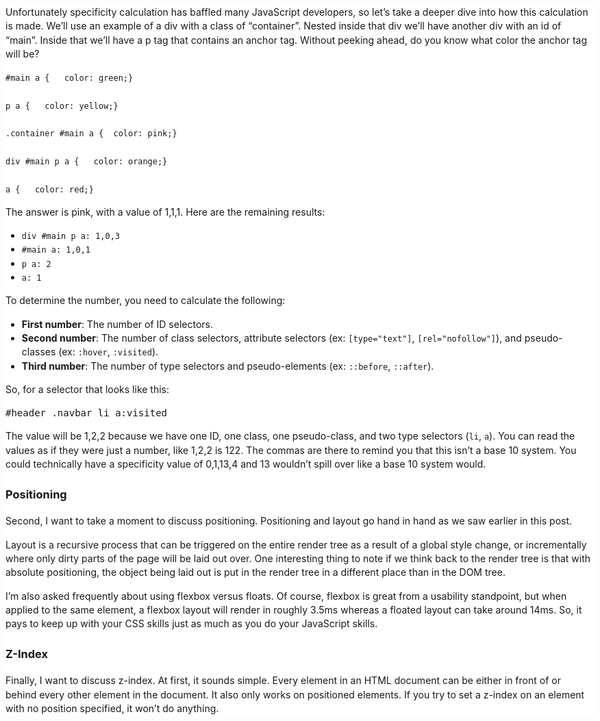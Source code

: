 Unfortunately specificity calculation has baffled many JavaScript developers, so let’s take a deeper dive into how this calculation is made. We’ll use an example of a div with a class of “container”. Nested inside that div we’ll have another div with an id of “main”. Inside that we’ll have a p tag that contains an anchor tag. Without peeking ahead, do you know what color the anchor tag will be?

    #main a {   color: green;}

    p a {   color: yellow;}

    .container #main a {  color: pink;}

    div #main p a {   color: orange;}

    a {   color: red;}

The answer is pink, with a value of 1,1,1\. Here are the remaining results:

*   `div #main p a: 1,0,3`
*   `#main a: 1,0,1`
*   `p a: 2`
*   `a: 1`

To determine the number, you need to calculate the following:

*   **First number**: The number of ID selectors.
*   **Second number**: The number of class selectors, attribute selectors (ex: `[type="text"]`, `[rel="nofollow"]`), and pseudo-classes (ex: `:hover`, `:visited`).
*   **Third number**: The number of type selectors and pseudo-elements (ex: `::before`, `::after`).

So, for a selector that looks like this:

<pre name="9070" id="9070" class="graf graf--pre graf-after--p">#header .navbar li a:visited</pre>

The value will be 1,2,2 because we have one ID, one class, one pseudo-class, and two type selectors (`li`, `a`). You can read the values as if they were just a number, like 1,2,2 is 122\. The commas are there to remind you that this isn’t a base 10 system. You could technically have a specificity value of 0,1,13,4 and 13 wouldn’t spill over like a base 10 system would.

### Positioning

Second, I want to take a moment to discuss positioning. Positioning and layout go hand in hand as we saw earlier in this post.

Layout is a recursive process that can be triggered on the entire render tree as a result of a global style change, or incrementally where only dirty parts of the page will be laid out over. One interesting thing to note if we think back to the render tree is that with absolute positioning, the object being laid out is put in the render tree in a different place than in the DOM tree.

I’m also asked frequently about using flexbox versus floats. Of course, flexbox is great from a usability standpoint, but when applied to the same element, a flexbox layout will render in roughly 3.5ms whereas a floated layout can take around 14ms. So, it pays to keep up with your CSS skills just as much as you do your JavaScript skills.

### Z-Index

Finally, I want to discuss z-index. At first, it sounds simple. Every element in an HTML document can be either in front of or behind every other element in the document. It also only works on positioned elements. If you try to set a z-index on an element with no position specified, it won’t do anything.
